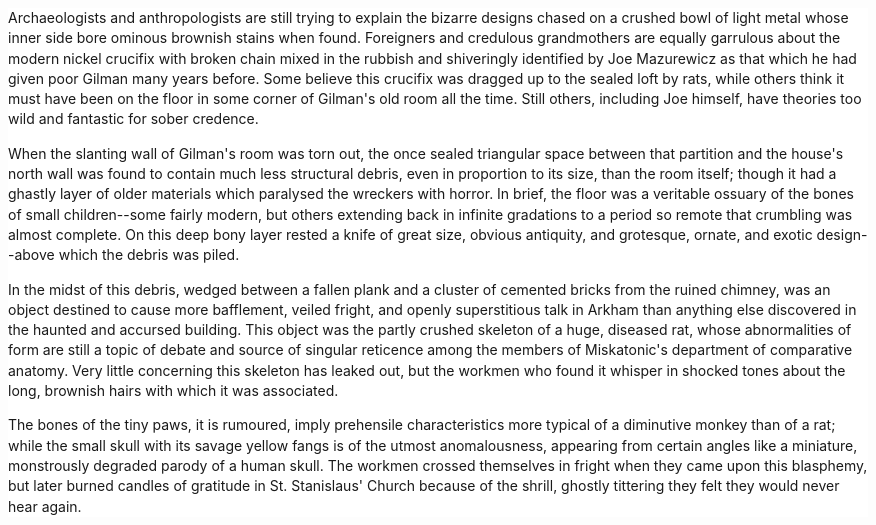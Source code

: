 Archaeologists and anthropologists are still trying to explain the bizarre
designs chased on a crushed bowl of light metal whose inner side bore ominous brownish stains
when found. Foreigners and credulous grandmothers are equally garrulous about the modern nickel
crucifix with broken chain mixed in the rubbish and shiveringly identified by Joe Mazurewicz
as that which he had given poor Gilman many years before. Some believe this crucifix was dragged
up to the sealed loft by rats, while others think it must have been on the floor in some corner
of Gilman's old room all the time. Still others, including Joe himself, have theories
too wild and fantastic for sober credence.

When the slanting wall of Gilman's room was torn out, the once sealed
triangular space between that partition and the house's north wall was found to contain
much less structural debris, even in proportion to its size, than the room itself; though it
had a ghastly layer of older materials which paralysed the wreckers with horror. In brief, the
floor was a veritable ossuary of the bones of small children--some fairly modern, but others
extending back in infinite gradations to a period so remote that crumbling was almost complete.
On this deep bony layer rested a knife of great size, obvious antiquity, and grotesque, ornate,
and exotic design--above which the debris was piled.

In the midst of this debris, wedged between a fallen plank and a cluster of
cemented bricks from the ruined chimney, was an object destined to cause more bafflement, veiled
fright, and openly superstitious talk in Arkham than anything else discovered in the haunted
and accursed building. This object was the partly crushed skeleton of a huge, diseased rat,
whose abnormalities of form are still a topic of debate and source of singular reticence among
the members of Miskatonic's department of comparative anatomy. Very little concerning
this skeleton has leaked out, but the workmen who found it whisper in shocked tones about the
long, brownish hairs with which it was associated.

The bones of the tiny paws, it is rumoured, imply prehensile characteristics
more typical of a diminutive monkey than of a rat; while the small skull with its savage yellow
fangs is of the utmost anomalousness, appearing from certain angles like a miniature, monstrously
degraded parody of a human skull. The workmen crossed themselves in fright when they came upon
this blasphemy, but later burned candles of gratitude in St. Stanislaus' Church because
of the shrill, ghostly tittering they felt they would never hear again. 
